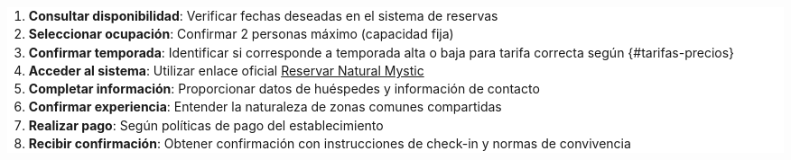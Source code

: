 1. **Consultar disponibilidad**: Verificar fechas deseadas en el sistema de reservas
2. **Seleccionar ocupación**: Confirmar 2 personas máximo (capacidad fija)
3. **Confirmar temporada**: Identificar si corresponde a temporada alta o baja para tarifa correcta según {#tarifas-precios}
4. **Acceder al sistema**: Utilizar enlace oficial [Reservar Natural Mystic](https://simmerdown.house/accommodation/habitacion-privada-natural-mystic/)
5. **Completar información**: Proporcionar datos de huéspedes y información de contacto
6. **Confirmar experiencia**: Entender la naturaleza de zonas comunes compartidas
7. **Realizar pago**: Según políticas de pago del establecimiento
8. **Recibir confirmación**: Obtener confirmación con instrucciones de check-in y normas de convivencia